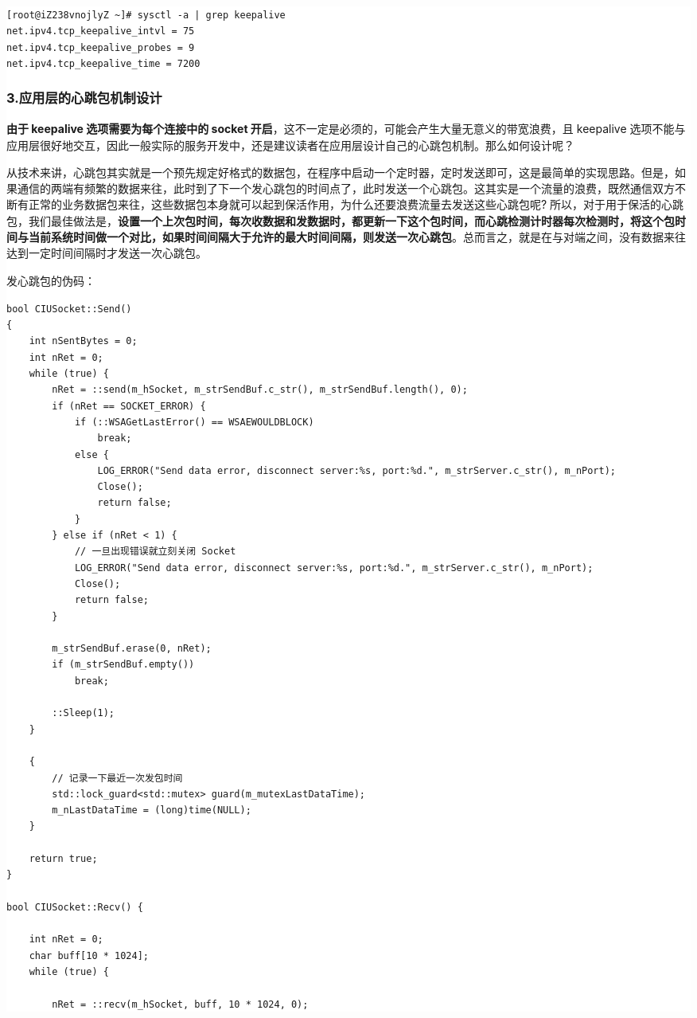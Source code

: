 ```vb
[root@iZ238vnojlyZ ~]# sysctl -a | grep keepalive
net.ipv4.tcp_keepalive_intvl = 75
net.ipv4.tcp_keepalive_probes = 9
net.ipv4.tcp_keepalive_time = 7200
```

### 3.应用层的心跳包机制设计

**由于 keepalive 选项需要为每个连接中的 socket 开启**，这不一定是必须的，可能会产生大量无意义的带宽浪费，且 keepalive 选项不能与应用层很好地交互，因此一般实际的服务开发中，还是建议读者在应用层设计自己的心跳包机制。那么如何设计呢？

从技术来讲，心跳包其实就是一个预先规定好格式的数据包，在程序中启动一个定时器，定时发送即可，这是最简单的实现思路。但是，如果通信的两端有频繁的数据来往，此时到了下一个发心跳包的时间点了，此时发送一个心跳包。这其实是一个流量的浪费，既然通信双方不断有正常的业务数据包来往，这些数据包本身就可以起到保活作用，为什么还要浪费流量去发送这些心跳包呢? 所以，对于用于保活的心跳包，我们最佳做法是，**设置一个上次包时间，每次收数据和发数据时，都更新一下这个包时间，而心跳检测计时器每次检测时，将这个包时间与当前系统时间做一个对比，如果时间间隔大于允许的最大时间间隔，则发送一次心跳包**。总而言之，就是在与对端之间，没有数据来往达到一定时间间隔时才发送一次心跳包。

发心跳包的伪码：

```cpp{.line-numbers}
bool CIUSocket::Send()
{
    int nSentBytes = 0;
    int nRet = 0;
    while (true) {
        nRet = ::send(m_hSocket, m_strSendBuf.c_str(), m_strSendBuf.length(), 0);
        if (nRet == SOCKET_ERROR) {
            if (::WSAGetLastError() == WSAEWOULDBLOCK)
                break;
            else {
                LOG_ERROR("Send data error, disconnect server:%s, port:%d.", m_strServer.c_str(), m_nPort);
                Close();
                return false;
            }
        } else if (nRet < 1) {
            // 一旦出现错误就立刻关闭 Socket
            LOG_ERROR("Send data error, disconnect server:%s, port:%d.", m_strServer.c_str(), m_nPort);
            Close();
            return false;
        }

        m_strSendBuf.erase(0, nRet);
        if (m_strSendBuf.empty())
            break;

        ::Sleep(1);
    }

    {
        // 记录一下最近一次发包时间
        std::lock_guard<std::mutex> guard(m_mutexLastDataTime);
        m_nLastDataTime = (long)time(NULL);
    }

    return true;
}

bool CIUSocket::Recv() {

    int nRet = 0;
    char buff[10 * 1024];
    while (true) {

        nRet = ::recv(m_hSocket, buff, 10 * 1024, 0);
```